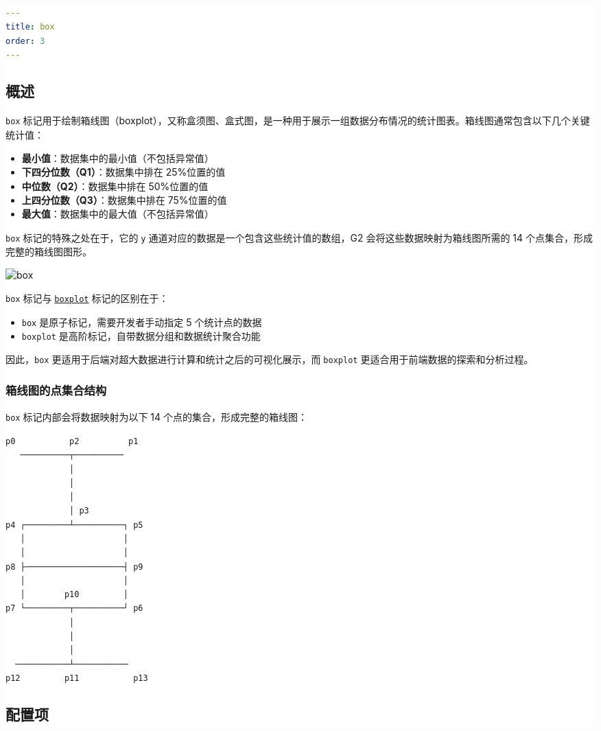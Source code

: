 ```yaml
---
title: box
order: 3
---
```


## 概述

`box` 标记用于绘制箱线图（boxplot），又称盒须图、盒式图，是一种用于展示一组数据分布情况的统计图表。箱线图通常包含以下几个关键统计值：

- **最小值**：数据集中的最小值（不包括异常值）
- **下四分位数（Q1）**：数据集中排在 25%位置的值
- **中位数（Q2）**：数据集中排在 50%位置的值
- **上四分位数（Q3）**：数据集中排在 75%位置的值
- **最大值**：数据集中的最大值（不包括异常值）

`box` 标记的特殊之处在于，它的 `y` 通道对应的数据是一个包含这些统计值的数组，G2 会将这些数据映射为箱线图所需的 14 个点集合，形成完整的箱线图图形。

<img alt="box" width="100%" style="max-width: 400px" src="https://gw.alipayobjects.com/zos/antfincdn/f6WEf%24CrgE/20220913111713.jpg" />

`box` 标记与 [`boxplot`](/manual/core/mark/boxplot) 标记的区别在于：

- `box` 是原子标记，需要开发者手动指定 5 个统计点的数据
- `boxplot` 是高阶标记，自带数据分组和数据统计聚合功能

因此，`box` 更适用于后端对超大数据进行计算和统计之后的可视化展示，而 `boxplot` 更适合用于前端数据的探索和分析过程。

### 箱线图的点集合结构

`box` 标记内部会将数据映射为以下 14 个点的集合，形成完整的箱线图：

```text
p0           p2          p1
   ──────────┬──────────
             │
             │
             │
             │ p3
p4 ┌─────────┴──────────┐ p5
   │                    │
   │                    │
p8 ├────────────────────┤ p9
   │                    │
   │        p10         │
p7 └─────────┬──────────┘ p6
             │
             │
             │
  ───────────┴───────────
p12         p11           p13
```

## 配置项
